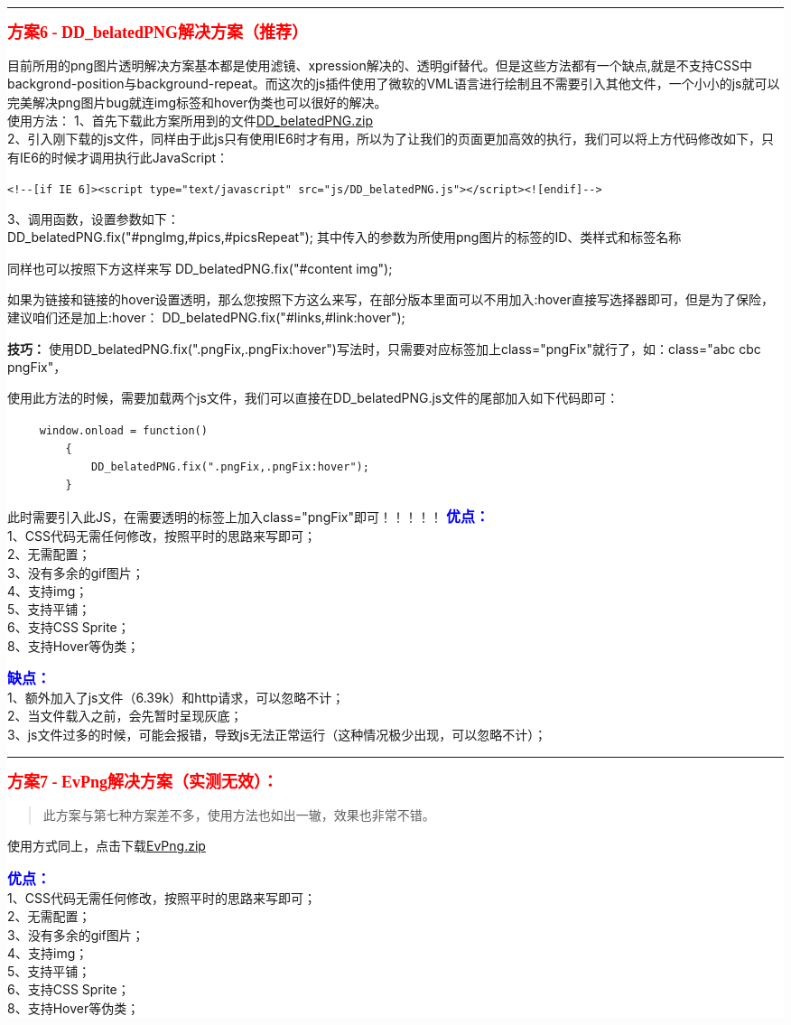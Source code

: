 ******
**<font size="4" color="red" face="微软雅黑">方案6 - DD_belatedPNG解决方案（推荐）</font>**   

目前所用的png图片透明解决方案基本都是使用滤镜、xpression解决的、透明gif替代。但是这些方法都有一个缺点,就是不支持CSS中backgrond-position与background-repeat。而这次的js插件使用了微软的VML语言进行绘制且不需要引入其他文件，一个小小的js就可以完美解决png图片bug就连img标签和hover伪类也可以很好的解决。  
使用方法：
1、首先下载此方案所用到的文件[DD_belatedPNG.zip](http://www.daimajiayuan.com/code/down/jsdm/DD_belatedPNG.zip)  
2、引入刚下载的js文件，同样由于此js只有使用IE6时才有用，所以为了让我们的页面更加高效的执行，我们可以将上方代码修改如下，只有IE6的时候才调用执行此JavaScript：

	<!--[if IE 6]><script type="text/javascript" src="js/DD_belatedPNG.js"></script><![endif]-->
3、调用函数，设置参数如下：  
  DD_belatedPNG.fix("#pngImg,#pics,#picsRepeat");
其中传入的参数为所使用png图片的标签的ID、类样式和标签名称  

同样也可以按照下方这样来写
  DD_belatedPNG.fix("#content img");  

如果为链接和链接的hover设置透明，那么您按照下方这么来写，在部分版本里面可以不用加入:hover直接写选择器即可，但是为了保险，建议咱们还是加上:hover：
   DD_belatedPNG.fix("#links,#link:hover"); 

**技巧：** 使用DD_belatedPNG.fix(".pngFix,.pngFix:hover")写法时，只需要对应标签加上class="pngFix"就行了，如：class="abc cbc pngFix"，

使用此方法的时候，需要加载两个js文件，我们可以直接在DD\_belatedPNG.js文件的尾部加入如下代码即可：  
            
         window.onload = function()
             {
                 DD_belatedPNG.fix(".pngFix,.pngFix:hover");
             }
此时需要引入此JS，在需要透明的标签上加入class="pngFix"即可！！！！！
**<font size="3" color="blue" face="微软雅黑">优点：</font>**  
        1、CSS代码无需任何修改，按照平时的思路来写即可；   
        2、无需配置；   
        3、没有多余的gif图片；   
        4、支持img；   
        5、支持平铺；   
        6、支持CSS Sprite；   
        8、支持Hover等伪类；      

**<font size="3" color="blue" face="微软雅黑">缺点：</font>**  
         1、额外加入了js文件（6.39k）和http请求，可以忽略不计；   
        2、当文件载入之前，会先暂时呈现灰底；   
        3、js文件过多的时候，可能会报错，导致js无法正常运行（这种情况极少出现，可以忽略不计）；     

****  
**<font size="4" color="red" face="微软雅黑">方案7 - EvPng解决方案（实测无效）：</font>** 
>此方案与第七种方案差不多，使用方法也如出一辙，效果也非常不错。  

使用方式同上，点击下载[EvPng.zip](http://www.daimajiayuan.com/code/down/jsdm/EvPng.zip)  

**<font size="3" color="blue" face="微软雅黑">优点：</font>**  
        1、CSS代码无需任何修改，按照平时的思路来写即可；   
        2、无需配置；   
        3、没有多余的gif图片；   
        4、支持img；   
        5、支持平铺；   
        6、支持CSS Sprite；   
        8、支持Hover等伪类；      
